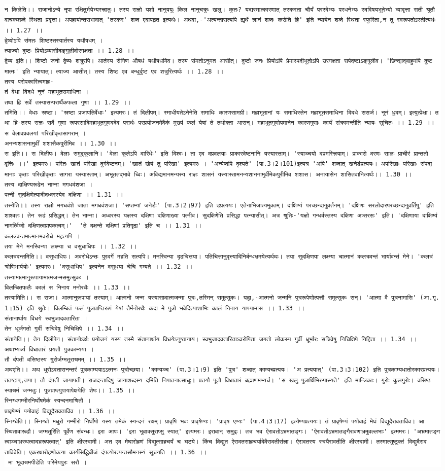     न किलेति।। राजानोऽन्ये नृपा रक्षितुर्भयेभ्यस्त्त्रातुः। तस्य राज्ञो यशो नानुययुः किल नानुचक्रुः खलु। कुतः? यद्यस्मात्कारणात् तस्करता चौर्यं परस्वेभ्यः परधनेभ्यः स्वविषयभूतेभ्यो व्यावृत्ता सती श्रुतौ वाचकशब्दे स्थिता प्रवृत्ता। अपहार्यान्तराभावात् 'तस्कर' शब्द एवापहृत इत्यर्थः। अथवा,-'अत्यन्तासत्यपि ह्यृर्थे ज्ञानं शब्दः करोति हि' इति न्यायेन शब्दे स्थिता स्फुरिता,न तु स्वरूपतोऽस्तीत्यर्थः ।। 1.27 ।।  
    द्वेष्योऽपि संमतः शिष्टस्तस्यार्तस्य यथौषधम् ।  
    त्याज्यो दुष्टः प्रियोऽप्यासीदङ्गुलीवोरगक्षता ।। 1.28 ।।  
    द्वेष्य इति।। शिष्टो जनो द्वेष्यः शत्रुरपि। आर्तस्य रोगिण औषधं यथौषधमिव। तस्य संमतोऽनुमत आसीत्। दुष्टो जनः प्रियोऽपि प्रेमास्पदीभूतोऽपि उरगक्षता सर्पदष्टाऽङ्गुलीव। 'छिन्द्याद्बाहुमपि दुष्टमात्मः' इति न्यायात्। त्याज्य आसीत्। तस्य शिष्ट एव बन्धुर्दुष्ट एव शत्रुरित्यर्थः ।। 1.28 ।।  
    तस्य परोपकारित्वमाह-  
    तं वेधा विदधे नूनं महाभूतसमाधिना ।  
    तथा हि सर्वे तस्यासन्परार्थैकफला गुणा ।। 1.29 ।।  
    तमिति।। वेधाः स्रष्टा। 'स्रष्टा प्रजापतिर्वेधाः' इत्यमरः। तं दिलीपम्। स्माधीयतेऽनेनेति समाधिः कारणसामग्री। महाभूतानां यः समाधिस्तेन महाभूतसमाधिना विदधे ससर्ज। नूनं ध्रुवम्। इत्युत्प्रेक्षा। तथा हि-तस्य राज्ञः सर्वे गुणा रूपरसादिमहाभूतगुणवदेव परार्थः परप्रयोजनमेवैकं मुख्यं फलं येषां ते तथोक्ता आसन्। महाभूतगुणोपमानेन कारणगुणाः कार्यं संक्रामन्तीति न्यायः सूचितः ।। 1.29 ।।  
    स वेलावप्रवलयां परिखीकृतसागराम् ।  
    अनन्यशासनामुर्वीं शशासैकपुरीमिव ।। 1.30 ।।  
    स इति।। स दिलीपः। वेलाः समुद्रकूलानि। 'वेला कूलेऽपि वारिधेः' इति विश्वः। ता एव वप्रवलयाः प्राकारवेष्टनानि यस्यास्ताम्। 'स्याञ्चयो वप्रमस्त्त्रियाम्। प्राकारो वरणः सालः प्राचीरं प्रान्ततो वृत्तिः ।।' इत्यमरः। परितः खातं परिखा दुर्गवेष्टनम्। 'खातं खेयं तु परिखा' इत्यमरः । 'अन्येष्वपि दृश्यते' (पा.3।2।101)इत्यत्र 'अपि' शब्दात् खनेर्डप्रत्ययः। अपरिखाः परिखाः संपद्यमानाः कृताः परिखीकृताः सागरा यस्यास्ताम्। अभूततद्भावे च्विः। अविद्यमानमन्यस्य राज्ञः शासनं यस्यास्तामनन्यशाननामुर्वीमेकपुरीमिव शशास। अनायासेन शासितवानित्यर्थः।। 1.30 ।।  
    तस्य दाक्षिण्यरूढेन नाम्ना मगधवंशजा ।  
    पत्नी सुदक्षिणेत्यादीदध्वरस्येव दक्षिणा ।। 1.31 ।।  
    तस्येति।। तस्य राज्ञो मगधवंशे जाता मगधवंशजा। 'सप्तम्यां जनेर्डः' (पा.3।2।97) इति डप्रत्ययः। एतेनाभिजात्यमुक्तम्। दाक्षिण्यं परच्छन्दानुवर्तनम्। 'दक्षिणः सरलोदारपरच्छन्दानुवर्तिषु' इति शाश्वतः। तेन रूढं प्रसिद्धम्। तेन नाम्ना। अध्वरस्य यज्ञस्य दक्षिणा दक्षिणाख्या पत्नीव। सुदक्षिणेति प्रसिद्धा पत्न्यासीत्। अत्र श्रुतिः-'यज्ञो गन्धर्वस्तस्य दक्षिणा अप्सरसः' इति। 'दक्षिणाया दाक्षिण्यं नामर्त्विजो दक्षिणत्वप्रापकत्वम्।'  'ते दक्षन्ते दक्षिणां प्रतिगृह्य' इति च ।। 1.31 ।।  
    कलत्रवन्तमात्मानमवरोधे महत्यपि ।  
    तया मेने मनस्विन्या लक्ष्म्या च वसुधाधिपः ।। 1.32 ।।  
    कलत्रवन्तमिति।। वसुधाधिपः। अवरोधेऽन्तः पुरवर्गे महति सत्यपि। मनस्विन्या दृढचित्तया। पतिचित्तानुवृत्त्यादिनिर्बन्धक्षमयेत्यर्थथः। तया सुदक्षिणया लक्ष्म्या चात्मानं कलत्रवन्तं भार्यावन्तं मेने। 'कलत्रं श्रोणिभार्ययोः' इत्यमरः। 'वसुधाधिप' इत्यनेन वसुधया चेचि गम्यते ।। 1.32 ।।  
    तस्यामात्मानुरूपायामात्मजन्मसमुत्सुकः ।  
    विलम्बितफलैः कालं स निनाय मनोरथैः ।। 1.33 ।।  
    तस्यामिति।। स राजा। आत्मानुरूपायां तस्याम्। आत्मनो जन्म यस्यासावात्मजन्मा पुत्रः,तस्मिन् समुत्सुकः। यद्वा,-आत्मनो जन्मनि पुत्ररूपेणोत्पत्तौ समुत्सुकः सन्। 'आत्मा वै पुत्रनामासि' (आ.गृ.1।15) इति श्रुतेः। विलम्बितं फलं पुत्रप्राप्तिरूपं येषां तैर्मनोरथैः कदा मे पुत्रो भवेदित्याशाभिः कालं निनाय यापयामास ।। 1.33 ।।  
    संतानार्थाय विधये स्वभुजादवतारिता ।  
    तेन धूर्जगतो गुर्वी सचिवेषु निचिक्षिपे ।। 1.34 ।।  
    संतानेति।। तेन दिलीपेन। संतानोऽर्थः प्रयोजनं यस्य तस्मै संतानार्थाय विधयेऽनुष्ठानाय। स्वभुजादवतारिताऽवरोपिता जगतो लोकस्य गुर्वी धूर्भारः सचिवेषु निचिक्षिपे निहिता ।। 1.34 ।।  
    अथाभ्यर्च्य विधातारं प्रयतौ पुत्रकाम्यया ।  
    तौ दंपती वसिष्ठस्य गुरोर्जग्मतुराश्रमम् ।। 1.35 ।।  
    अथएति।। अथ धुरोऽवतारानन्तरं पुत्रकाम्ययाऽऽत्मनः पुत्रोच्छया। 'काम्यञ्च' (पा.3।1।9) इति 'पुत्र' शब्दात् काम्यच्प्रत्ययः। 'अ प्रत्ययात्' (पा.3।3।102) इति पुत्रकाम्यधातोरकारप्रत्ययः। ततष्टाप्,तया। तौ दंपती जायापती। राजदन्तादिषु जायाशब्दस्य दमिति निपातनात्साधुः। प्रतयौ पूतौ विधातारं ब्रह्माणमभ्यर्च। 'स खलु पुत्रार्थिभिरुपास्यते' इति मान्त्रिकाः। गुरोः कुलगुरोः। वसिष्ठस्याश्रमं जग्मतुः। पुत्रप्राप्त्युपायापेक्षयेति शेषः।। 1.35 ।।  
    स्निग्धगम्भीरनिर्घोषमेकं स्यन्दनमाश्रितौ ।  
    प्रावृषेण्यं पयोवाहं विद्युदैरावताविव ।। 1.36 ।।  
    स्निग्धेति।। स्निग्धो मधुरो गम्भीरो निर्घोषो यस्य तमेकं स्यन्दनं रथम्। प्रावृषि भवः प्रावृषेण्यः। 'प्रावृष एण्यः' (पा.4।3।17) इत्येण्यप्रत्ययः। तं प्रावृषेण्यं पयोवाहं मेघं विद्युदैरावताविव। आस्थितावारूढौ। जग्मतुरिति पूर्वेण संबन्धः। इरा आपः। 'इरा भूवाक्सुराप्सु स्यात्' इत्यमरः। इरावान् समुद्रः। तत्र भव ऐरावतोऽभ्रमातङ्गः। 'ऐरावतोऽभ्रमातङ्गैरावणाभ्रमुवल्लभाः' इत्ममरः। 'अभ्रमातङ्गत्वाञ्चाभ्रस्थत्वादभ्ररूपत्वात्' इति क्षीरस्वामी। अत एव मेघारोहणं विद्युत्साहचर्यं च घटये। किंच विद्युत ऐरावतसाहचर्यादेवैरावतीसंज्ञा। ऐरावतस्य स्त्रयैरावतीति क्षीरस्वामी। तस्मात्सुष्ठूक्तं विद्युदैरावताविवेति। एकरथारोहणोक्त्या कार्यसिद्धिबीजं दंपत्योरत्यन्तसौमनस्यं सूचयति ।। 1.36 ।।  
     मा भूदाश्रमपीडेति परिमेयपुरः सरौ ।  